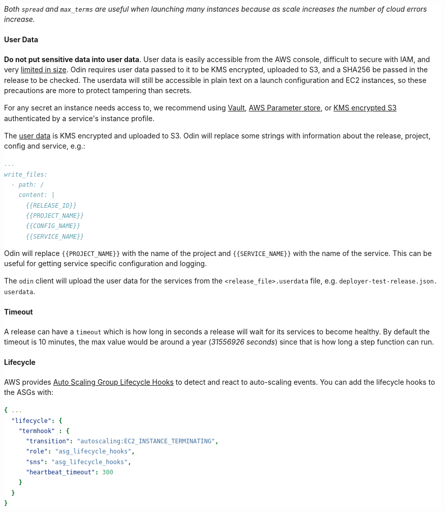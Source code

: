 *Both `spread` and `max_terms` are useful when launching many instances because as scale increases the number of cloud errors increase.*

#### User Data

**Do not put sensitive data into user data**. User data is easily accessible from the AWS console, difficult to secure with IAM, and very [limited in size](https://docs.aws.amazon.com/AWSEC2/latest/UserGuide/ec2-instance-metadata.html#instancedata-add-user-data). Odin requires user data passed to it to be KMS encrypted, uploaded to S3, and a SHA256 be passed in the release to be checked. The userdata will still be accessible in plain text on a launch configuration and EC2 instances, so these precautions are more to protect tampering than secrets.

For any secret an instance needs access to, we recommend using [Vault](https://www.vaultproject.io/), [AWS Parameter store](https://docs.aws.amazon.com/systems-manager/latest/userguide/systems-manager-paramstore.html), or [KMS encrypted S3](https://docs.aws.amazon.com/kms/latest/developerguide/services-s3.html) authenticated by a service's instance profile.

The [user data](https://docs.aws.amazon.com/AWSEC2/latest/UserGuide/ec2-instance-metadata.html) is KMS encrypted and uploaded to S3. Odin will replace some strings with information about the release, project, config and service, e.g.:

```yaml
...
write_files:
  - path: /
    content: |
      {{RELEASE_ID}}
      {{PROJECT_NAME}}
      {{CONFIG_NAME}}
      {{SERVICE_NAME}}
```

Odin will replace `{{PROJECT_NAME}}` with the name of the project and `{{SERVICE_NAME}}` with the name of the service. This can be useful for getting service specific configuration and logging.

The `odin` client will upload the user data for the services from the `<release_file>.userdata` file, e.g. `deployer-test-release.json.userdata`.

#### Timeout

A release can have a `timeout` which is how long in seconds a release will wait for its services to become healthy. By default the timeout is 10 minutes, the max value would be around a year (*31556926 seconds*) since that is how long a step function can run.

#### Lifecycle

AWS provides [Auto Scaling Group Lifecycle Hooks](https://docs.aws.amazon.com/autoscaling/ec2/userguide/lifecycle-hooks.html) to detect and react to auto-scaling events. You can add the lifecycle hooks to the ASGs with:

```yaml
{ ...
  "lifecycle": {
    "termhook" : {
      "transition": "autoscaling:EC2_INSTANCE_TERMINATING",
      "role": "asg_lifecycle_hooks",
      "sns": "asg_lifecycle_hooks",
      "heartbeat_timeout": 300
    }
  }
}
```
